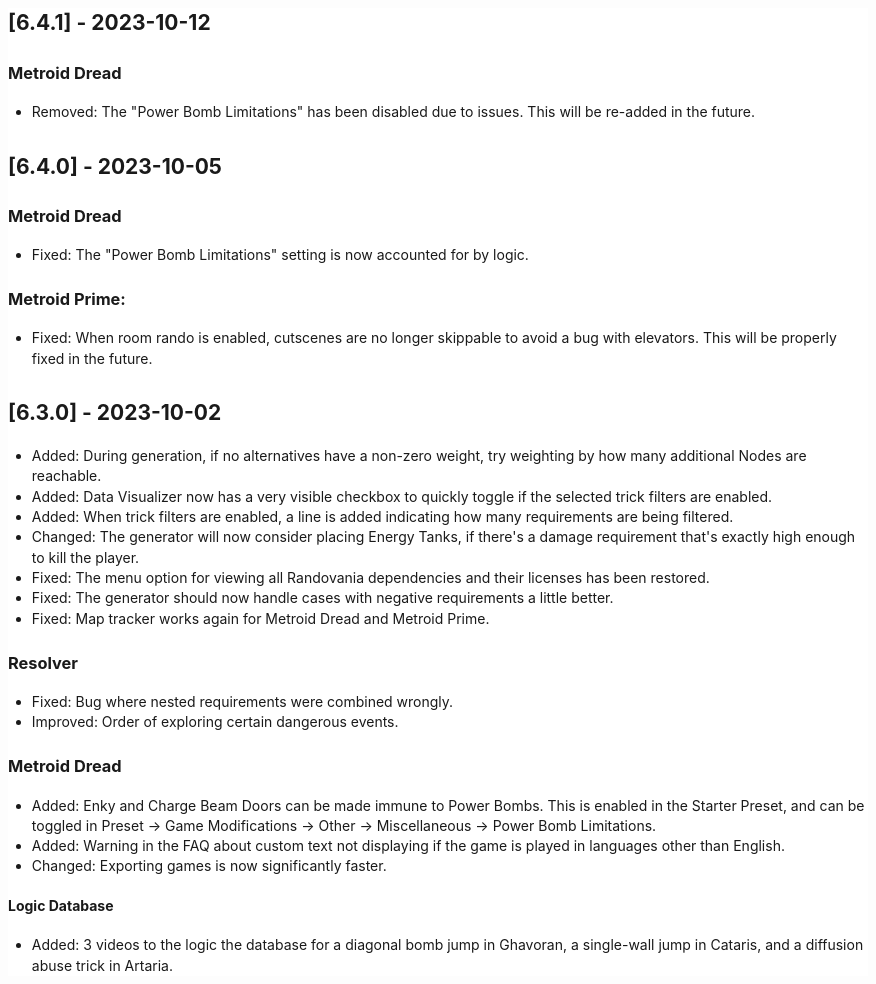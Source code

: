 ## [6.4.1] - 2023-10-12

### Metroid Dread

- Removed: The "Power Bomb Limitations" has been disabled due to issues. This will be re-added in the future.

## [6.4.0] - 2023-10-05

### Metroid Dread

- Fixed: The "Power Bomb Limitations" setting is now accounted for by logic.

### Metroid Prime:

- Fixed: When room rando is enabled, cutscenes are no longer skippable to avoid a bug with elevators. This will be properly fixed in the future.

## [6.3.0] - 2023-10-02

- Added: During generation, if no alternatives have a non-zero weight, try weighting by how many additional Nodes are reachable.
- Added: Data Visualizer now has a very visible checkbox to quickly toggle if the selected trick filters are enabled.
- Added: When trick filters are enabled, a line is added indicating how many requirements are being filtered.
- Changed: The generator will now consider placing Energy Tanks, if there's a damage requirement that's exactly high enough to kill the player.
- Fixed: The menu option for viewing all Randovania dependencies and their licenses has been restored.
- Fixed: The generator should now handle cases with negative requirements a little better.
- Fixed: Map tracker works again for Metroid Dread and Metroid Prime.

### Resolver

- Fixed: Bug where nested requirements were combined wrongly.
- Improved: Order of exploring certain dangerous events.

### Metroid Dread

- Added: Enky and Charge Beam Doors can be made immune to Power Bombs. This is enabled in the Starter Preset, and can be toggled in Preset -> Game Modifications -> Other -> Miscellaneous -> Power Bomb Limitations.
- Added: Warning in the FAQ about custom text not displaying if the game is played in languages other than English.
- Changed: Exporting games is now significantly faster.

#### Logic Database

- Added: 3 videos to the logic the database for a diagonal bomb jump in Ghavoran, a single-wall jump in Cataris, and a diffusion abuse trick in Artaria.
